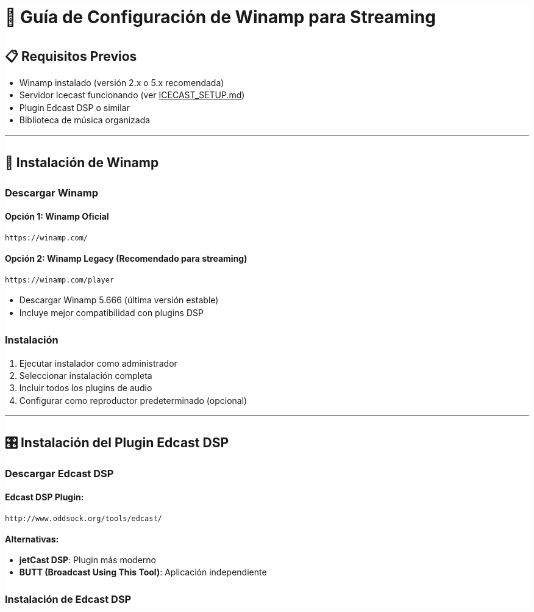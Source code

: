 # 🎵 Guía de Configuración de Winamp para Streaming

## 📋 Requisitos Previos

- Winamp instalado (versión 2.x o 5.x recomendada)
- Servidor Icecast funcionando (ver [ICECAST_SETUP.md](./ICECAST_SETUP.md))
- Plugin Edcast DSP o similar
- Biblioteca de música organizada

---

## 🚀 Instalación de Winamp

### Descargar Winamp

**Opción 1: Winamp Oficial**
```
https://winamp.com/
```

**Opción 2: Winamp Legacy (Recomendado para streaming)**
```
https://winamp.com/player
```
- Descargar Winamp 5.666 (última versión estable)
- Incluye mejor compatibilidad con plugins DSP

### Instalación

1. Ejecutar instalador como administrador
2. Seleccionar instalación completa
3. Incluir todos los plugins de audio
4. Configurar como reproductor predeterminado (opcional)

---

## 🎛 Instalación del Plugin Edcast DSP

### Descargar Edcast DSP

**Edcast DSP Plugin:**
```
http://www.oddsock.org/tools/edcast/
```

**Alternativas:**
- **jetCast DSP**: Plugin más moderno
- **BUTT (Broadcast Using This Tool)**: Aplicación independiente

### Instalación de Edcast DSP
